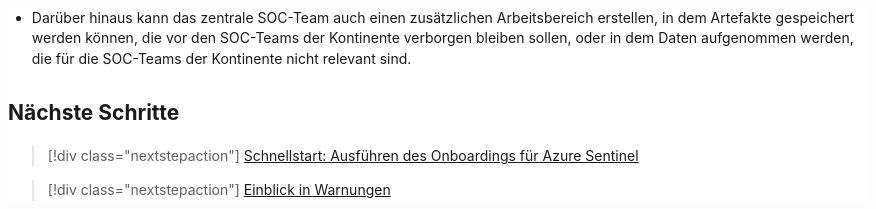 - Darüber hinaus kann das zentrale SOC-Team auch einen zusätzlichen Arbeitsbereich erstellen, in dem Artefakte gespeichert werden können, die vor den SOC-Teams der Kontinente verborgen bleiben sollen, oder in dem Daten aufgenommen werden, die für die SOC-Teams der Kontinente nicht relevant sind.



## <a name="next-steps"></a>Nächste Schritte

> [!div class="nextstepaction"]
>[Schnellstart: Ausführen des Onboardings für Azure Sentinel](quickstart-onboard.md)

> [!div class="nextstepaction"]
>[Einblick in Warnungen](get-visibility.md)
